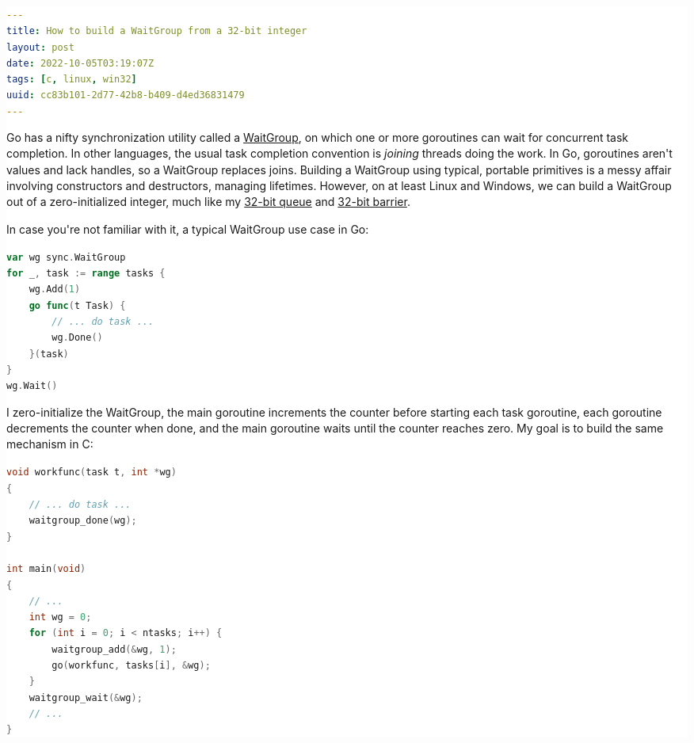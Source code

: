 ```yaml
---
title: How to build a WaitGroup from a 32-bit integer
layout: post
date: 2022-10-05T03:19:07Z
tags: [c, linux, win32]
uuid: cc83b101-2d77-42b8-b409-d4ed36831479
---
```


Go has a nifty synchronization utility called a [WaitGroup][], on which
one or more goroutines can wait for concurrent task completion. In other
languages, the usual task completion convention is *joining* threads doing
the work. In Go, goroutines aren't values and lack handles, so a WaitGroup
replaces joins. Building a WaitGroup using typical, portable primitives is
a messy affair involving constructors and destructors, managing lifetimes.
However, on at least Linux and Windows, we can build a WaitGroup out of a
zero-initialized integer, much like my [32-bit queue][q] and [32-bit
barrier][b].

In case you're not familiar with it, a typical WaitGroup use case in Go:

```go
var wg sync.WaitGroup
for _, task := range tasks {
    wg.Add(1)
    go func(t Task) {
        // ... do task ...
        wg.Done()
    }(task)
}
wg.Wait()
```

I zero-initialize the WaitGroup, the main goroutine increments the counter
before starting each task goroutine, each goroutine decrements the counter
when done, and the main goroutine waits until the counter reaches zero. My
goal is to build the same mechanism in C:

```c
void workfunc(task t, int *wg)
{
    // ... do task ...
    waitgroup_done(wg);
}

int main(void)
{
    // ...
    int wg = 0;
    for (int i = 0; i < ntasks; i++) {
        waitgroup_add(&wg, 1);
        go(workfunc, tasks[i], &wg);
    }
    waitgroup_wait(&wg);
    // ...
}
```


[b]: /blog/2022/03/13/
[c]: https://github.com/skeeto/scratch/blob/master/misc/waitgroup.c
[dll]: /blog/2021/05/31/
[futex]: https://man7.org/linux/man-pages/man2/futex.2.html
[gcc]: https://gcc.gnu.org/onlinedocs/gcc-12.2.0/gcc/_005f_005fatomic-Builtins.html
[h]: https://web.archive.org/web/20090912002357/http://www.tilander.org/aurora/2008/01/include-windowsh.html
[move]: https://sourceforge.net/p/mingw-w64/mailman/mingw-w64-public/thread/CALK-3m%2B6tX_ubMVGV7NarAm6VH0AoOp5THyXfEUA%3DTjyu5L%3Dxw%40mail.gmail.com/
[q]: /blog/2022/05/14/ 
[w64]: https://github.com/skeeto/w64devkit
[WaitGroup]: https://godocs.io/sync#WaitGroup
[WaitOnAddress]: https://learn.microsoft.com/en-us/windows/win32/api/synchapi/nf-synchapi-waitonaddress
[WakeByAddressAll]: https://learn.microsoft.com/en-us/windows/win32/api/synchapi/nf-synchapi-wakebyaddressall
[wine]: https://github.com/wine-mirror/wine/blob/master/dlls/ntdll/sync.c